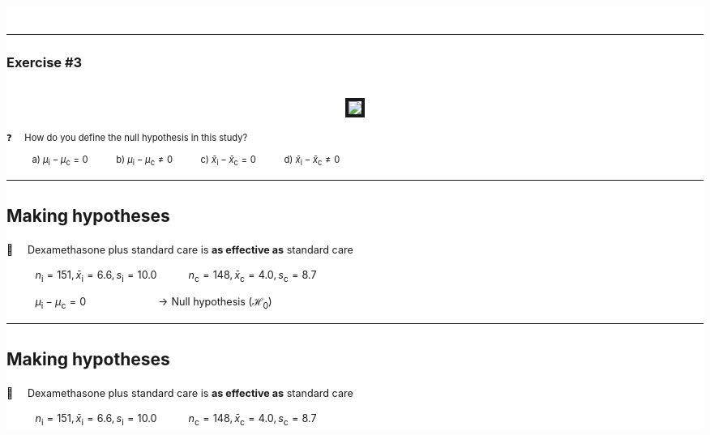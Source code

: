 <span style="display:block; height:20px;"></span>

---
### Exercise #3

<span style="display:block; height:1px;"></span>

<center>
<img src="./img/sampling/abstract_ex1.png" img height="180px" border="4px"/>
</center>

<div style="font-size: 80%">

:question: &nbsp;&nbsp;&nbsp; How do you define the null hypothesis in this study?

&nbsp;&nbsp;&nbsp;&nbsp;&nbsp;&nbsp;&nbsp;&nbsp;&nbsp; a) $\mu_\text{i}-\mu_\text{c} = 0$ 
&nbsp;&nbsp;&nbsp;&nbsp;&nbsp;&nbsp;&nbsp;&nbsp;&nbsp; b) $\mu_\text{i}-\mu_\text{c} \neq 0$
&nbsp;&nbsp;&nbsp;&nbsp;&nbsp;&nbsp;&nbsp;&nbsp;&nbsp; c) $\bar{x}_\text{i}-\bar{x}_\text{c} = 0$
&nbsp;&nbsp;&nbsp;&nbsp;&nbsp;&nbsp;&nbsp;&nbsp;&nbsp; d) $\bar{x}_\text{i}-\bar{x}_\text{c} \neq 0$

</div>


</div>
</div>

---
## Making hypotheses

<div style="font-size: 90%" >

:pushpin: &nbsp;&nbsp;&nbsp; Dexamethasone plus standard care is  **as effective as** standard care

&nbsp;&nbsp;&nbsp;&nbsp;&nbsp;&nbsp;&nbsp;&nbsp;&nbsp; $n_{\text{i}}=151, \bar{x}_{\text{i}}=6.6, s_{\text{i}}=10.0$ 
&nbsp;&nbsp;&nbsp;&nbsp;&nbsp;&nbsp;&nbsp;&nbsp;&nbsp; $n_{\text{c}}=148, \bar{x}_{\text{c}}=4.0, s_{\text{c}}=8.7$ 

&nbsp;&nbsp;&nbsp;&nbsp;&nbsp;&nbsp;&nbsp;&nbsp;&nbsp; $\mu_{\text{i}} - \mu_{\text{c}} = 0$ 
&nbsp;&nbsp;&nbsp;&nbsp;&nbsp;&nbsp;&nbsp;&nbsp;&nbsp;&nbsp;&nbsp;&nbsp;&nbsp;&nbsp;&nbsp;&nbsp;&nbsp;&nbsp;&nbsp;&nbsp;&nbsp;&nbsp; $\rightarrow \text{Null hypothesis} \text{ } (\mathcal{H}_0)$

</div>



---
## Making hypotheses

<div style="font-size: 90%" >

:pushpin: &nbsp;&nbsp;&nbsp; Dexamethasone plus standard care is  **as effective as** standard care

&nbsp;&nbsp;&nbsp;&nbsp;&nbsp;&nbsp;&nbsp;&nbsp;&nbsp; $n_{\text{i}}=151, \bar{x}_{\text{i}}=6.6, s_{\text{i}}=10.0$ 
&nbsp;&nbsp;&nbsp;&nbsp;&nbsp;&nbsp;&nbsp;&nbsp;&nbsp; $n_{\text{c}}=148, \bar{x}_{\text{c}}=4.0, s_{\text{c}}=8.7$ 
